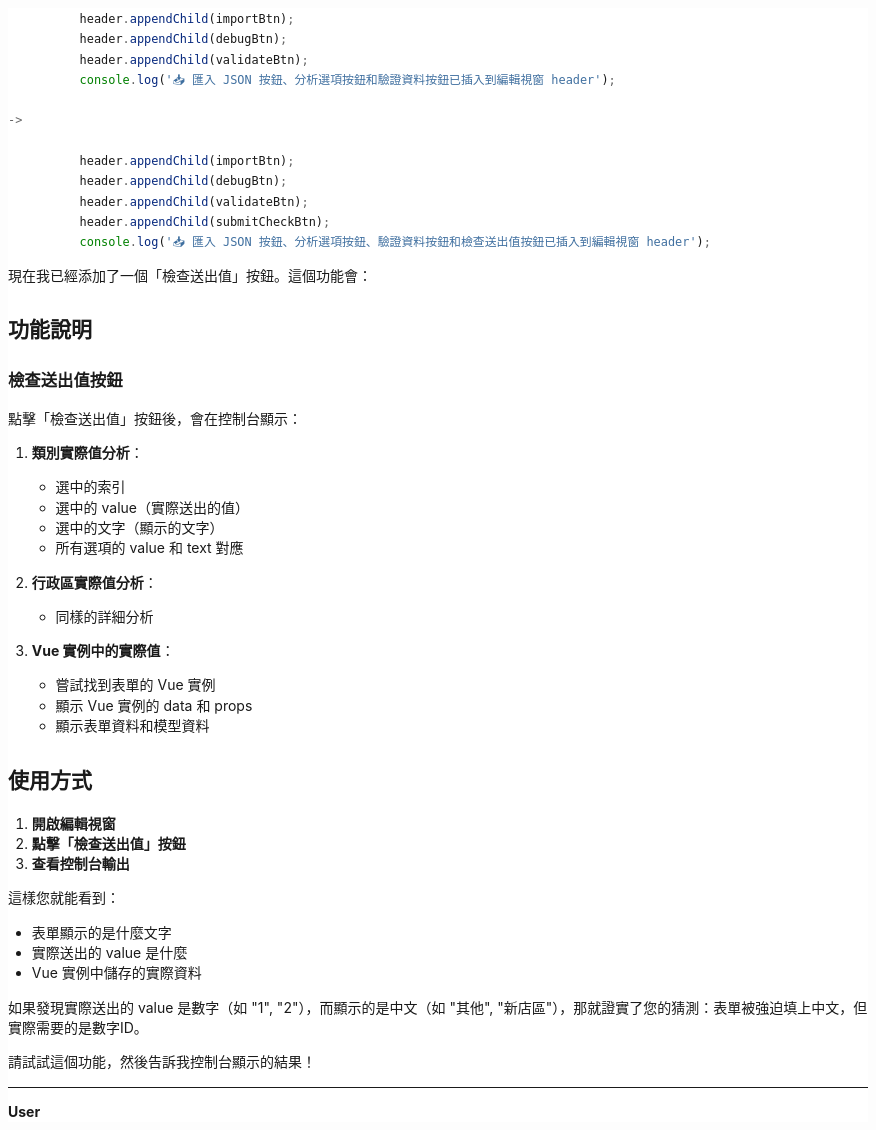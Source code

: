 ```javascript
          header.appendChild(importBtn);
          header.appendChild(debugBtn);
          header.appendChild(validateBtn);
          console.log('📥 匯入 JSON 按鈕、分析選項按鈕和驗證資料按鈕已插入到編輯視窗 header');

->

          header.appendChild(importBtn);
          header.appendChild(debugBtn);
          header.appendChild(validateBtn);
          header.appendChild(submitCheckBtn);
          console.log('📥 匯入 JSON 按鈕、分析選項按鈕、驗證資料按鈕和檢查送出值按鈕已插入到編輯視窗 header');
```

現在我已經添加了一個「檢查送出值」按鈕。這個功能會：

## 功能說明

### 檢查送出值按鈕
點擊「檢查送出值」按鈕後，會在控制台顯示：

1. **類別實際值分析**：
   - 選中的索引
   - 選中的 value（實際送出的值）
   - 選中的文字（顯示的文字）
   - 所有選項的 value 和 text 對應

2. **行政區實際值分析**：
   - 同樣的詳細分析

3. **Vue 實例中的實際值**：
   - 嘗試找到表單的 Vue 實例
   - 顯示 Vue 實例的 data 和 props
   - 顯示表單資料和模型資料

## 使用方式

1. **開啟編輯視窗**
2. **點擊「檢查送出值」按鈕**
3. **查看控制台輸出**

這樣您就能看到：
- 表單顯示的是什麼文字
- 實際送出的 value 是什麼
- Vue 實例中儲存的實際資料

如果發現實際送出的 value 是數字（如 "1", "2"），而顯示的是中文（如 "其他", "新店區"），那就證實了您的猜測：表單被強迫填上中文，但實際需要的是數字ID。

請試試這個功能，然後告訴我控制台顯示的結果！

---

**User**
